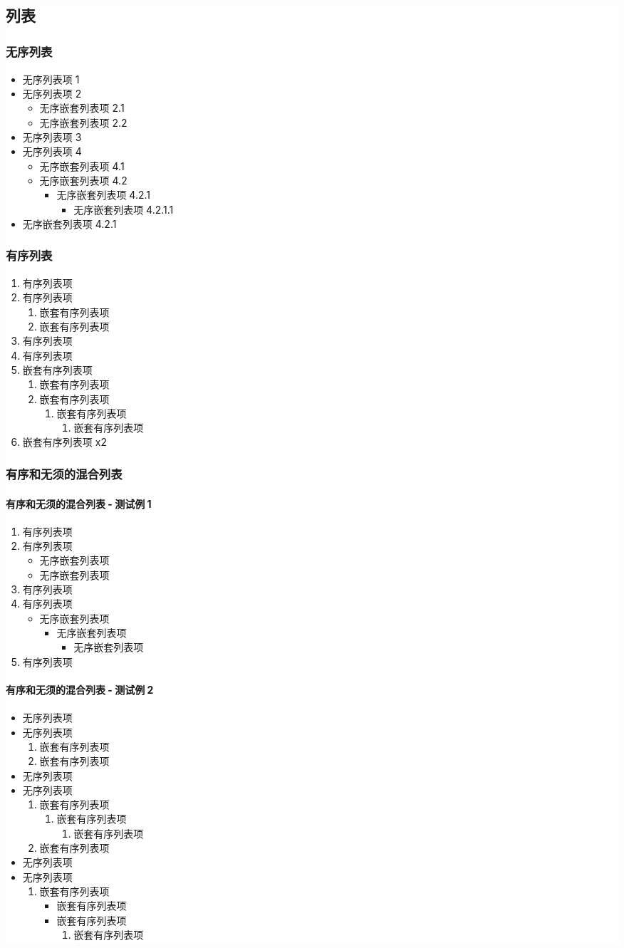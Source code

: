 ## 列表

### 无序列表

- 无序列表项 1
- 无序列表项 2
  - 无序嵌套列表项 2.1
  - 无序嵌套列表项 2.2
- 无序列表项 3
- 无序列表项 4
  - 无序嵌套列表项 4.1
  - 无序嵌套列表项 4.2
    - 无序嵌套列表项 4.2.1
      - 无序嵌套列表项 4.2.1.1
- 无序嵌套列表项 4.2.1

### 有序列表

1. 有序列表项
2. 有序列表项
   1. 嵌套有序列表项
   2. 嵌套有序列表项
3. 有序列表项
4. 有序列表项
5. 嵌套有序列表项
   1. 嵌套有序列表项
   2. 嵌套有序列表项
      1. 嵌套有序列表项
         1. 嵌套有序列表项
6. 嵌套有序列表项 x2

### 有序和无须的混合列表

#### 有序和无须的混合列表 - 测试例 1

1. 有序列表项
2. 有序列表项
   - 无序嵌套列表项
   - 无序嵌套列表项
3. 有序列表项
4. 有序列表项
   - 无序嵌套列表项
     - 无序嵌套列表项
       - 无序嵌套列表项
5. 有序列表项

#### 有序和无须的混合列表 - 测试例 2

- 无序列表项
- 无序列表项
  1. 嵌套有序列表项
  2. 嵌套有序列表项
- 无序列表项
- 无序列表项
  1. 嵌套有序列表项
     1. 嵌套有序列表项
        1. 嵌套有序列表项
  2. 嵌套有序列表项
- 无序列表项
- 无序列表项
  1. 嵌套有序列表项
     - 嵌套有序列表项
     - 嵌套有序列表项
       1. 嵌套有序列表项